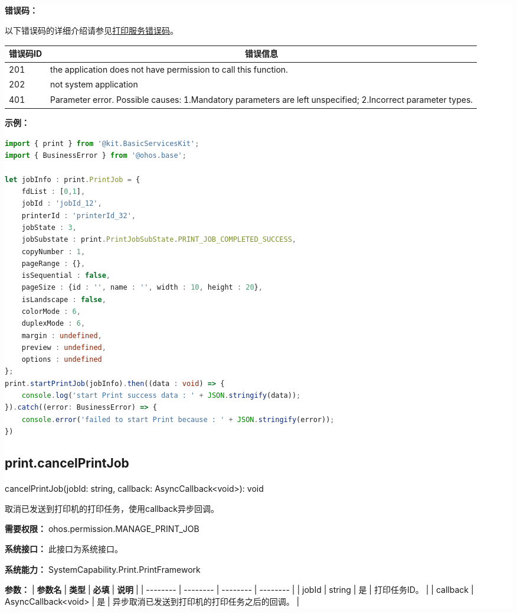 **错误码：**

以下错误码的详细介绍请参见[打印服务错误码](./errorcode-print.md)。

| 错误码ID | 错误信息                                    |
| -------- | ------------------------------------------- |
| 201 | the application does not have permission to call this function. |
| 202 | not system application |
| 401 | Parameter error. Possible causes: 1.Mandatory parameters are left unspecified; 2.Incorrect parameter types. |

**示例：**

```ts
import { print } from '@kit.BasicServicesKit';
import { BusinessError } from '@ohos.base';

let jobInfo : print.PrintJob = {
    fdList : [0,1],
    jobId : 'jobId_12',
    printerId : 'printerId_32',
    jobState : 3,
    jobSubstate : print.PrintJobSubState.PRINT_JOB_COMPLETED_SUCCESS,
    copyNumber : 1,
    pageRange : {},
    isSequential : false,
    pageSize : {id : '', name : '', width : 10, height : 20},
    isLandscape : false,
    colorMode : 6,
    duplexMode : 6,
    margin : undefined,
    preview : undefined,
    options : undefined
};
print.startPrintJob(jobInfo).then((data : void) => {
    console.log('start Print success data : ' + JSON.stringify(data));
}).catch((error: BusinessError) => {
    console.error('failed to start Print because : ' + JSON.stringify(error));
})
```

## print.cancelPrintJob

cancelPrintJob(jobId: string, callback: AsyncCallback&lt;void&gt;): void

取消已发送到打印机的打印任务，使用callback异步回调。

**需要权限：** ohos.permission.MANAGE_PRINT_JOB

**系统接口：** 此接口为系统接口。

**系统能力：** SystemCapability.Print.PrintFramework

**参数：**
| **参数名** | **类型** | **必填** | **说明** |
| -------- | -------- | -------- | -------- |
| jobId | string | 是 | 打印任务ID。 |
| callback | AsyncCallback&lt;void&gt; | 是 | 异步取消已发送到打印机的打印任务之后的回调。 |
